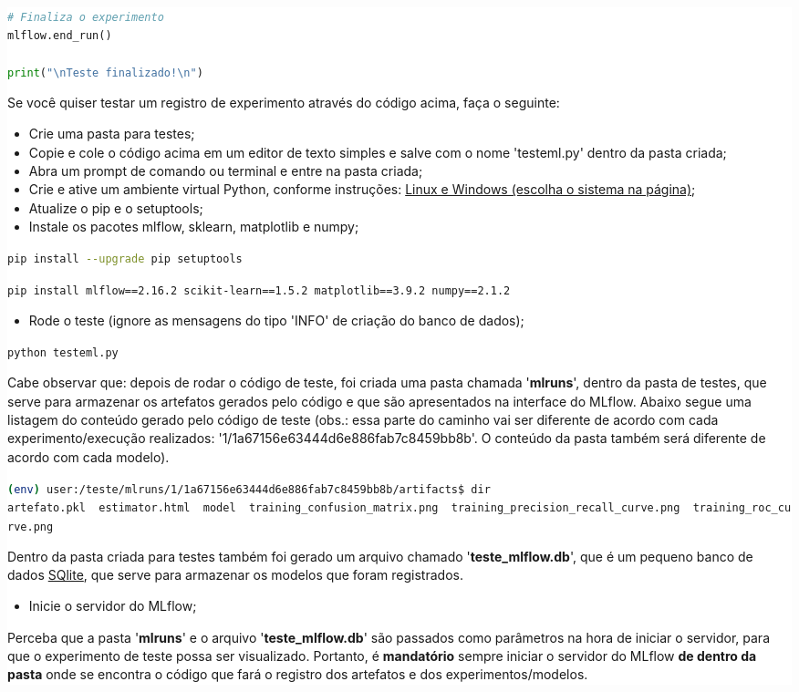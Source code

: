 ```python
# Finaliza o experimento
mlflow.end_run()

print("\nTeste finalizado!\n")
```

Se você quiser testar um registro de experimento através do código acima, faça o seguinte:

- Crie uma pasta para testes;
- Copie e cole o código acima em um editor de texto simples e salve com o nome 'testeml.py' dentro da pasta criada;
- Abra um prompt de comando ou terminal e entre na pasta criada;
- Crie e ative um ambiente virtual Python, conforme instruções: [Linux e Windows (escolha o sistema na página)](https://packaging.python.org/en/latest/guides/installing-using-pip-and-virtual-environments/#creating-a-virtual-environment);
- Atualize o pip e o setuptools;
- Instale os pacotes mlflow, sklearn, matplotlib e numpy;

```bash
pip install --upgrade pip setuptools
```

```bash
pip install mlflow==2.16.2 scikit-learn==1.5.2 matplotlib==3.9.2 numpy==2.1.2
```

- Rode o teste (ignore as mensagens do tipo 'INFO' de criação do banco de dados);

```bash
python testeml.py
```

Cabe observar que: depois de rodar o código de teste, foi criada uma pasta chamada '**mlruns**', dentro da pasta de
testes, que serve para armazenar os artefatos gerados pelo código e que são apresentados na interface do MLflow.
Abaixo segue uma listagem do conteúdo gerado pelo código de teste (obs.: essa parte do caminho vai ser diferente de
acordo com cada experimento/execução realizados: '1/1a67156e63444d6e886fab7c8459bb8b'. O conteúdo da pasta também será
diferente de acordo com cada modelo).

```bash
(env) user:/teste/mlruns/1/1a67156e63444d6e886fab7c8459bb8b/artifacts$ dir
artefato.pkl  estimator.html  model  training_confusion_matrix.png  training_precision_recall_curve.png  training_roc_curve.png
```

Dentro da pasta criada para testes também foi gerado um arquivo chamado '**teste_mlflow.db**', que é um pequeno banco
de dados [SQlite](https://www.sqlite.org), que serve para armazenar os modelos que foram registrados.

- Inicie o servidor do MLflow;

Perceba que a pasta '**mlruns**' e o arquivo '**teste_mlflow.db**' são passados como parâmetros na hora de iniciar o
servidor, para que o experimento de teste possa ser visualizado. Portanto, é **mandatório** sempre iniciar o servidor do
MLflow **de dentro da pasta** onde se encontra o código que fará o registro dos artefatos e dos experimentos/modelos.
